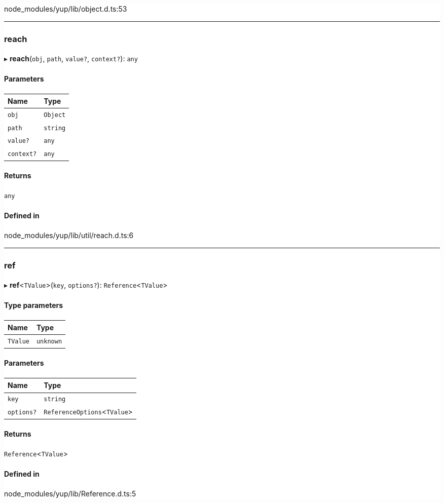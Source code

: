 node_modules/yup/lib/object.d.ts:53

___

### reach

▸ **reach**(`obj`, `path`, `value?`, `context?`): `any`

#### Parameters

| Name | Type |
| :------ | :------ |
| `obj` | `Object` |
| `path` | `string` |
| `value?` | `any` |
| `context?` | `any` |

#### Returns

`any`

#### Defined in

node_modules/yup/lib/util/reach.d.ts:6

___

### ref

▸ **ref**<`TValue`\>(`key`, `options?`): `Reference`<`TValue`\>

#### Type parameters

| Name | Type |
| :------ | :------ |
| `TValue` | `unknown` |

#### Parameters

| Name | Type |
| :------ | :------ |
| `key` | `string` |
| `options?` | `ReferenceOptions`<`TValue`\> |

#### Returns

`Reference`<`TValue`\>

#### Defined in

node_modules/yup/lib/Reference.d.ts:5
